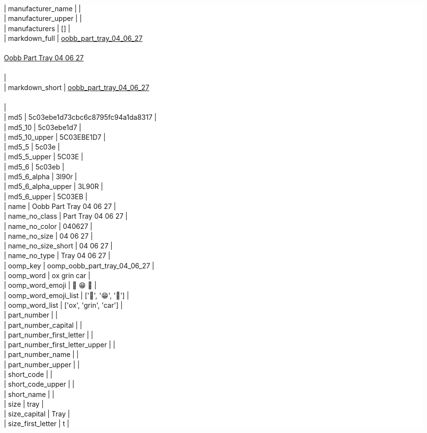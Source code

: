 | manufacturer_name |  |  
| manufacturer_upper |  |  
| manufacturers | [] |  
| markdown_full | [oobb_part_tray_04_06_27](https://github.com/oomlout/oomlout_oomp_current_version_messy/tree/main/parts/oobb_part_tray_04_06_27)<br>[](https://github.com/oomlout/oomlout_oomp_current_version_messy/tree/main/parts/oobb_part_tray_04_06_27)<br>[Oobb Part Tray 04 06 27](https://github.com/oomlout/oomlout_oomp_current_version_messy/tree/main/parts/oobb_part_tray_04_06_27)<br><br> |  
| markdown_short | [oobb_part_tray_04_06_27](https://github.com/oomlout/oomlout_oomp_current_version_messy/tree/main/parts/oobb_part_tray_04_06_27)<br><br> |  
| md5 | 5c03ebe1d73cbc6c8795fc94a1da8317 |  
| md5_10 | 5c03ebe1d7 |  
| md5_10_upper | 5C03EBE1D7 |  
| md5_5 | 5c03e |  
| md5_5_upper | 5C03E |  
| md5_6 | 5c03eb |  
| md5_6_alpha | 3l90r |  
| md5_6_alpha_upper | 3L90R |  
| md5_6_upper | 5C03EB |  
| name | Oobb Part Tray 04 06 27 |  
| name_no_class | Part Tray 04 06 27 |  
| name_no_color | 040627 |  
| name_no_size | 04 06 27 |  
| name_no_size_short | 04 06 27 |  
| name_no_type | Tray 04 06 27 |  
| oomp_key | oomp_oobb_part_tray_04_06_27 |  
| oomp_word | ox grin car |  
| oomp_word_emoji | :ox: :grin: :car: |  
| oomp_word_emoji_list | [':ox:', ':grin:', ':car:'] |  
| oomp_word_list | ['ox', 'grin', 'car'] |  
| part_number |  |  
| part_number_capital |  |  
| part_number_first_letter |  |  
| part_number_first_letter_upper |  |  
| part_number_name |  |  
| part_number_upper |  |  
| short_code |  |  
| short_code_upper |  |  
| short_name |  |  
| size | tray |  
| size_capital | Tray |  
| size_first_letter | t |  